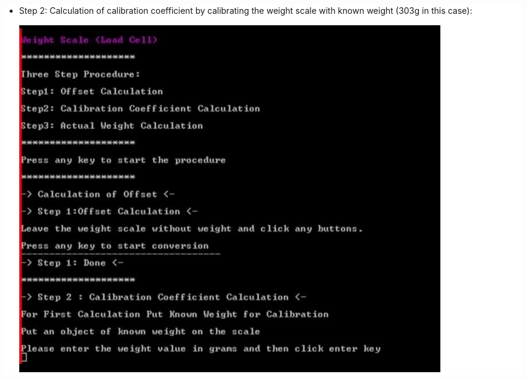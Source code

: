 - Step 2: Calculation of calibration coefficient by calibrating the weight scale with known weight (303g in this case):

    [<img src="./../images/WeightScale_2.PNG" width="700"/>](WeightScale_2.PNG)

